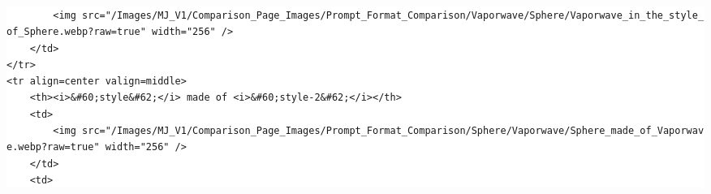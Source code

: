 			<img src="/Images/MJ_V1/Comparison_Page_Images/Prompt_Format_Comparison/Vaporwave/Sphere/Vaporwave_in_the_style_of_Sphere.webp?raw=true" width="256" />
		</td>
	</tr>
	<tr align=center valign=middle>
		<th><i>&#60;style&#62;</i> made of <i>&#60;style-2&#62;</i></th>
		<td>
			<img src="/Images/MJ_V1/Comparison_Page_Images/Prompt_Format_Comparison/Sphere/Vaporwave/Sphere_made_of_Vaporwave.webp?raw=true" width="256" />
		</td>
		<td>